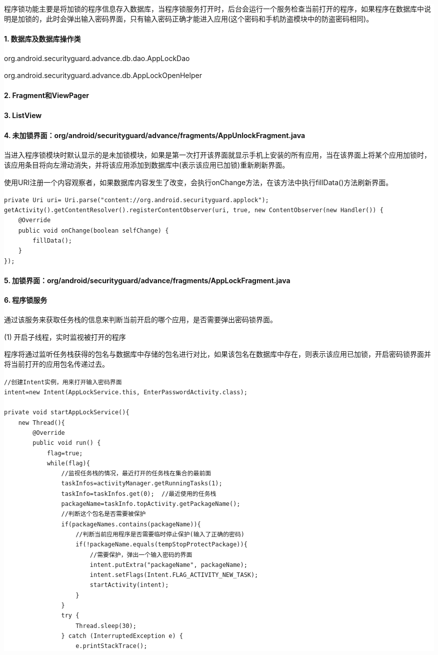 程序锁功能主要是将加锁的程序信息存入数据库，当程序锁服务打开时，后台会运行一个服务检查当前打开的程序，如果程序在数据库中说明是加锁的，此时会弹出输入密码界面，只有输入密码正确才能进入应用(这个密码和手机防盗模块中的防盗密码相同)。

#### 1. 数据库及数据库操作类

org.android.securityguard.advance.db.dao.AppLockDao

org.android.securityguard.advance.db.AppLockOpenHelper

#### 2. Fragment和ViewPager

#### 3. ListView

#### 4. 未加锁界面：org/android/securityguard/advance/fragments/AppUnlockFragment.java

当进入程序锁模块时默认显示的是未加锁模块，如果是第一次打开该界面就显示手机上安装的所有应用，当在该界面上将某个应用加锁时，该应用条目将向左滑动消失，并将该应用添加到数据库中(表示该应用已加锁)重新刷新界面。

使用URI注册一个内容观察者，如果数据库内容发生了改变，会执行onChange方法，在该方法中执行fillData()方法刷新界面。

	private Uri uri= Uri.parse("content://org.android.securityguard.applock");
	getActivity().getContentResolver().registerContentObserver(uri, true, new ContentObserver(new Handler()) {
	    @Override
	    public void onChange(boolean selfChange) {
	        fillData();
	    }
	});

#### 5. 加锁界面：org/android/securityguard/advance/fragments/AppLockFragment.java

#### 6. 程序锁服务

通过该服务来获取任务栈的信息来判断当前开启的哪个应用，是否需要弹出密码锁界面。

(1) 开启子线程，实时监视被打开的程序

程序将通过监听任务栈获得的包名与数据库中存储的包名进行对比，如果该包名在数据库中存在，则表示该应用已加锁，开启密码锁界面并将当前打开的应用包名传递过去。

	//创建Intent实例，用来打开输入密码界面
    intent=new Intent(AppLockService.this, EnterPasswordActivity.class);

	private void startAppLockService(){
        new Thread(){
            @Override
            public void run() {
                flag=true;
                while(flag){
                    //监视任务栈的情况，最近打开的任务栈在集合的最前面
                    taskInfos=activityManager.getRunningTasks(1);
                    taskInfo=taskInfos.get(0);  //最近使用的任务栈
                    packageName=taskInfo.topActivity.getPackageName();
                    //判断这个包名是否需要被保护
                    if(packageNames.contains(packageName)){
                        //判断当前应用程序是否需要临时停止保护(输入了正确的密码)
                        if(!packageName.equals(tempStopProtectPackage)){
                            //需要保护，弹出一个输入密码的界面
                            intent.putExtra("packageName", packageName);
                            intent.setFlags(Intent.FLAG_ACTIVITY_NEW_TASK);
                            startActivity(intent);
                        }
                    }
                    try {
                        Thread.sleep(30);
                    } catch (InterruptedException e) {
                        e.printStackTrace();